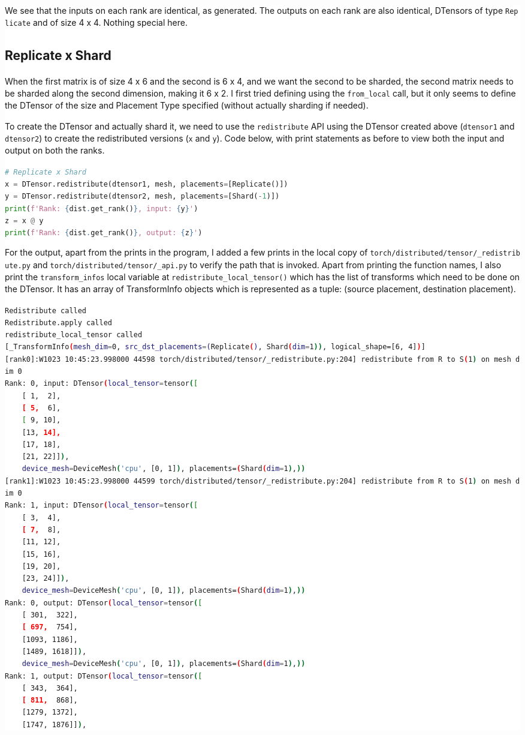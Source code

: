 We see that the inputs on each rank are identical, as generated. The outputs on each rank are also identical, DTensors of type `Replicate` and of size 4 x 4. Nothing special here.

## Replicate x Shard
When the first matrix is of size 4 x 6 and the second is 6 x 4, and we want the second to be sharded, the second matrix needs to be sharded along the second dimension, making it 6 x 2. I first tried defining using the `from_local` call, but it only seems to define the DTensor of the size and Placement Type specified (without actually sharding if needed). 

To create the DTensor and actually shard it, we need to use the `redistribute` API using the DTensor created above (`dtensor1` and `dtensor2`) to create the redistributed versions (`x` and `y`). Code below, with print statements as before to view both the input and output on both the ranks.

```python
# Replicate x Shard
x = DTensor.redistribute(dtensor1, mesh, placements=[Replicate()])
y = DTensor.redistribute(dtensor2, mesh, placements=[Shard(-1)])
print(f'Rank: {dist.get_rank()}, input: {y}')
z = x @ y
print(f'Rank: {dist.get_rank()}, output: {z}')
```

For the output, apart from the prints in the program, I added a few prints in the local copy of `torch/distributed/tensor/_redistribute.py` and `torch/distributed/tensor/_api.py` to verify the path that is invoked. Apart from printing the function names, I also print the `transform_infos` local variable at `redistribute_local_tensor()` which has the list of transforms which need to be done on the DTensor. It has an array of TransformInfo objects which is represented as a tuple: (source placement, destination placement).

```bash
Redistribute called
Redistribute.apply called
redistribute_local_tensor called
[_TransformInfo(mesh_dim=0, src_dst_placements=(Replicate(), Shard(dim=1)), logical_shape=[6, 4])]
[rank0]:W1023 10:45:23.998000 44598 torch/distributed/tensor/_redistribute.py:204] redistribute from R to S(1) on mesh dim 0
Rank: 0, input: DTensor(local_tensor=tensor([
	[ 1,  2],
	[ 5,  6],
	[ 9, 10],
	[13, 14],
	[17, 18],
	[21, 22]]),
	device_mesh=DeviceMesh('cpu', [0, 1]), placements=(Shard(dim=1),))
[rank1]:W1023 10:45:23.998000 44599 torch/distributed/tensor/_redistribute.py:204] redistribute from R to S(1) on mesh dim 0
Rank: 1, input: DTensor(local_tensor=tensor([
	[ 3,  4],
	[ 7,  8],
	[11, 12],
	[15, 16],
	[19, 20],
	[23, 24]]),
	device_mesh=DeviceMesh('cpu', [0, 1]), placements=(Shard(dim=1),))
Rank: 0, output: DTensor(local_tensor=tensor([
	[ 301,  322],
	[ 697,  754],
	[1093, 1186],
	[1489, 1618]]),
	device_mesh=DeviceMesh('cpu', [0, 1]), placements=(Shard(dim=1),))
Rank: 1, output: DTensor(local_tensor=tensor([
	[ 343,  364],
	[ 811,  868],
	[1279, 1372],
	[1747, 1876]]),
```